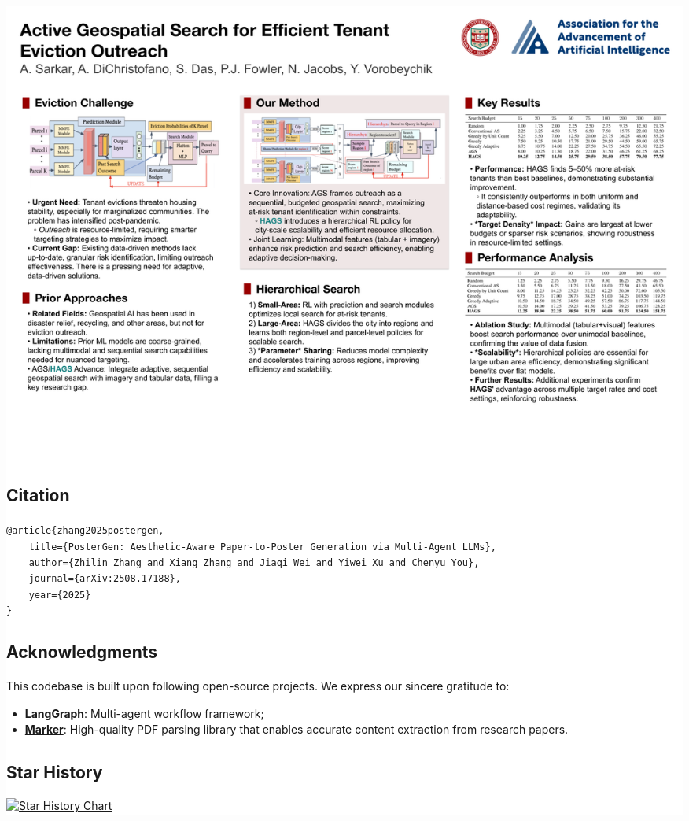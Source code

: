 ![Example 2](./resource/active-geo.png)

## Citation
```
@article{zhang2025postergen,
    title={PosterGen: Aesthetic-Aware Paper-to-Poster Generation via Multi-Agent LLMs},
    author={Zhilin Zhang and Xiang Zhang and Jiaqi Wei and Yiwei Xu and Chenyu You},
    journal={arXiv:2508.17188},
    year={2025}
}
```

## Acknowledgments

This codebase is built upon following open-source projects. We express our sincere gratitude to:

- **[LangGraph](https://github.com/langchain-ai/langgraph)**: Multi-agent workflow framework;
- **[Marker](https://github.com/datalab-to/marker)**: High-quality PDF parsing library that enables accurate content extraction from research papers.

## Star History

[![Star History Chart](https://api.star-history.com/svg?repos=Y-Research-SBU/PosterGen&type=Date)](https://www.star-history.com/#Y-Research-SBU/PosterGen&Date)